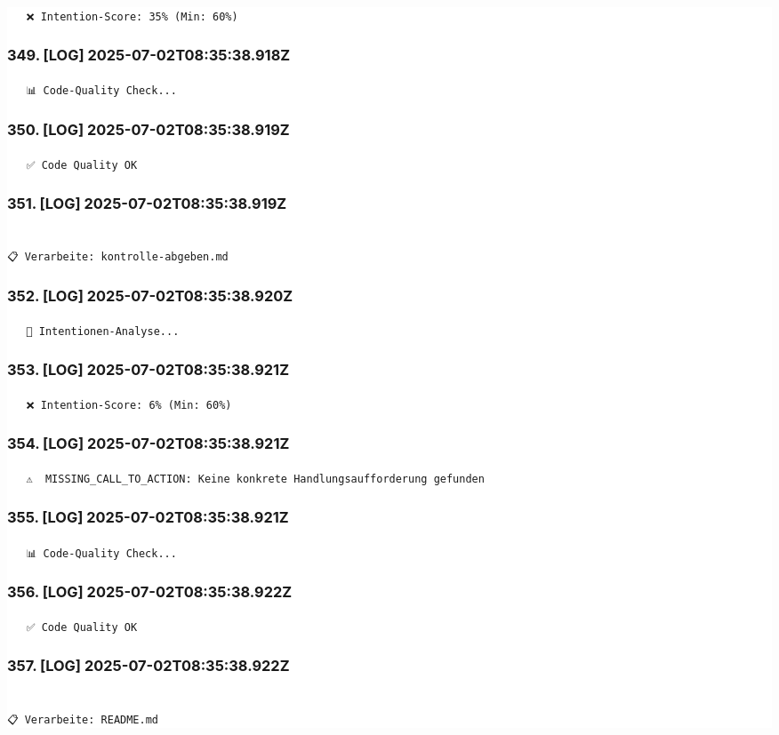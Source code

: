 ```
   ❌ Intention-Score: 35% (Min: 60%)
```

### 349. [LOG] 2025-07-02T08:35:38.918Z

```
   📊 Code-Quality Check...
```

### 350. [LOG] 2025-07-02T08:35:38.919Z

```
   ✅ Code Quality OK
```

### 351. [LOG] 2025-07-02T08:35:38.919Z

```

📋 Verarbeite: kontrolle-abgeben.md
```

### 352. [LOG] 2025-07-02T08:35:38.920Z

```
   🎯 Intentionen-Analyse...
```

### 353. [LOG] 2025-07-02T08:35:38.921Z

```
   ❌ Intention-Score: 6% (Min: 60%)
```

### 354. [LOG] 2025-07-02T08:35:38.921Z

```
   ⚠️  MISSING_CALL_TO_ACTION: Keine konkrete Handlungsaufforderung gefunden
```

### 355. [LOG] 2025-07-02T08:35:38.921Z

```
   📊 Code-Quality Check...
```

### 356. [LOG] 2025-07-02T08:35:38.922Z

```
   ✅ Code Quality OK
```

### 357. [LOG] 2025-07-02T08:35:38.922Z

```

📋 Verarbeite: README.md
```
